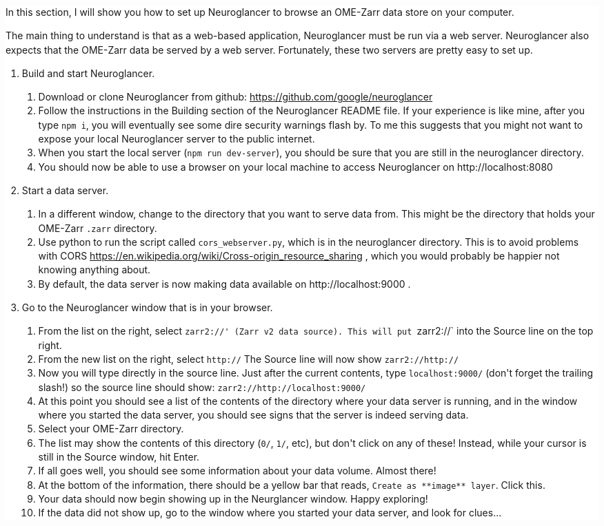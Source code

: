 In this section, I will show you how to set up Neuroglancer
to browse an OME-Zarr data store on your computer.

The main thing to understand is that as a web-based application,
Neuroglancer must be run via a web server.  Neuroglancer also
expects that the OME-Zarr data be served by a web server.
Fortunately, these two servers are pretty easy to set up.

1. Build and start Neuroglancer.
    1. Download or clone Neuroglancer from github: 
https://github.com/google/neuroglancer
    2. Follow the instructions in the Building section
of the Neuroglancer README file.  If your experience 
is like mine, after you type `npm i`, you will eventually
see some dire security warnings flash by.  To me this suggests
that you might not want to expose your local Neuroglancer server to
the public internet.
    3. When you start the local server (`npm run dev-server`), you
should be sure that you are still in the neuroglancer directory.
    4. You should now be able to use a browser on your local machine
to access Neuroglancer on http://localhost:8080

2. Start a data server.
    1. In a different window, change to the directory that you
want to serve data from.  This might be the directory that
holds your OME-Zarr `.zarr` directory.
    2. Use python to run the script called `cors_webserver.py`, which
is in the neuroglancer directory.  This is to avoid problems
with CORS https://en.wikipedia.org/wiki/Cross-origin_resource_sharing ,
which you would probably be happier not knowing anything about.
    3. By default, the data server is now making data available
on http://localhost:9000 .

3. Go to the Neuroglancer window that is in your browser.  
    1. From the list on the right, 
select `zarr2://' (Zarr v2 data source).
This will put `zarr2://` into the Source line on the top right.
    2. From the new list on the right,
select `http://`  The Source line will now show `zarr2://http://`
    3. Now you will type directly in the source line.  Just after
the current contents, type `localhost:9000/` (don't forget the
trailing slash!) so the source line should show:
`zarr2://http://localhost:9000/`
    4. At this point you should see a list of the contents of
the directory where your data server is running, and in the window
where you started the data server, you should see signs that
the server is indeed serving data.
    5. Select your OME-Zarr directory.
    6. The list may show the contents of this directory (`0/`, `1/`, etc),
but don't click on any of these!  Instead, while your cursor is
still in the Source window, hit Enter.
    7. If all goes well, you should see some information about
your data volume.  Almost there!
    8. At the bottom of the information, there should be a yellow
bar that reads, `Create as **image** layer`.  Click this.
    9. Your data should now begin showing up in the Neurglancer
window.  Happy exploring!
    10. If the data did not show up, go to the window where you
started your data server, and look for clues...
